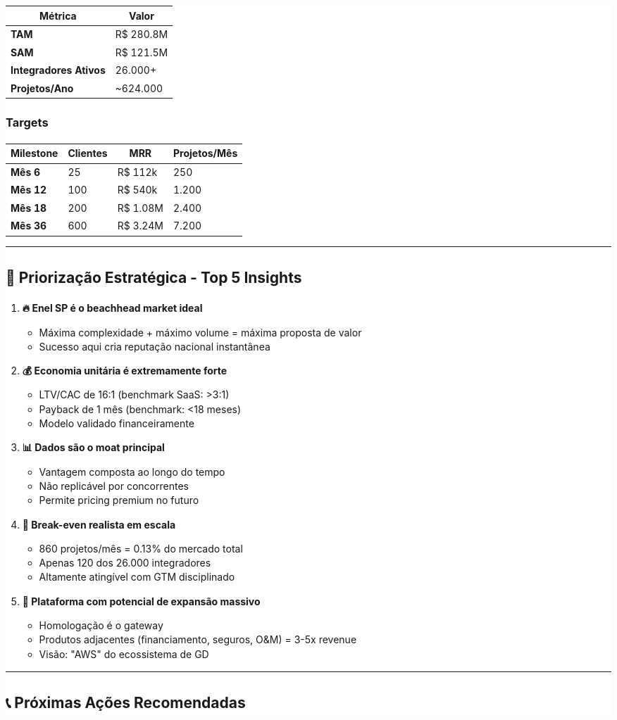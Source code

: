 | Métrica | Valor |
|---------|-------|
| **TAM** | R$ 280.8M |
| **SAM** | R$ 121.5M |
| **Integradores Ativos** | 26.000+ |
| **Projetos/Ano** | ~624.000 |

### Targets

| Milestone | Clientes | MRR | Projetos/Mês |
|-----------|----------|-----|--------------|
| **Mês 6** | 25 | R$ 112k | 250 |
| **Mês 12** | 100 | R$ 540k | 1.200 |
| **Mês 18** | 200 | R$ 1.08M | 2.400 |
| **Mês 36** | 600 | R$ 3.24M | 7.200 |

---

## 🎯 Priorização Estratégica - Top 5 Insights

1. **🔥 Enel SP é o beachhead market ideal**
   - Máxima complexidade + máximo volume = máxima proposta de valor
   - Sucesso aqui cria reputação nacional instantânea

2. **💰 Economia unitária é extremamente forte**
   - LTV/CAC de 16:1 (benchmark SaaS: >3:1)
   - Payback de 1 mês (benchmark: <18 meses)
   - Modelo validado financeiramente

3. **📊 Dados são o moat principal**
   - Vantagem composta ao longo do tempo
   - Não replicável por concorrentes
   - Permite pricing premium no futuro

4. **🎯 Break-even realista em escala**
   - 860 projetos/mês = 0.13% do mercado total
   - Apenas 120 dos 26.000 integradores
   - Altamente atingível com GTM disciplinado

5. **🚀 Plataforma com potencial de expansão massivo**
   - Homologação é o gateway
   - Produtos adjacentes (financiamento, seguros, O&M) = 3-5x revenue
   - Visão: "AWS" do ecossistema de GD

---

## 📞 Próximas Ações Recomendadas
